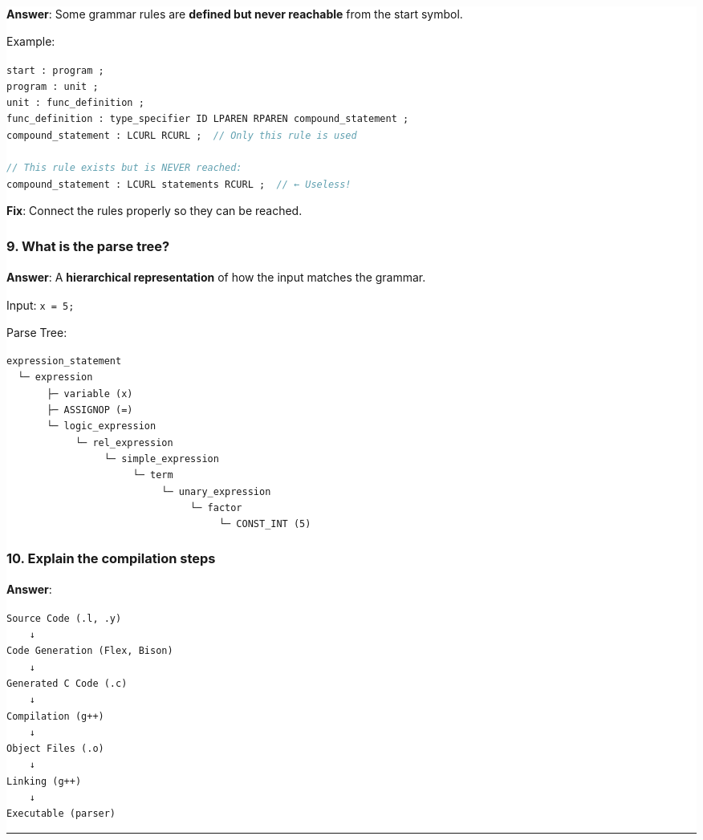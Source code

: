 **Answer**: Some grammar rules are **defined but never reachable** from the start symbol.

Example:
```yacc
start : program ;
program : unit ;
unit : func_definition ;
func_definition : type_specifier ID LPAREN RPAREN compound_statement ;
compound_statement : LCURL RCURL ;  // Only this rule is used

// This rule exists but is NEVER reached:
compound_statement : LCURL statements RCURL ;  // ← Useless!
```

**Fix**: Connect the rules properly so they can be reached.

### 9. **What is the parse tree?**

**Answer**: A **hierarchical representation** of how the input matches the grammar.

Input: `x = 5;`

Parse Tree:
```
expression_statement
  └─ expression
       ├─ variable (x)
       ├─ ASSIGNOP (=)
       └─ logic_expression
            └─ rel_expression
                 └─ simple_expression
                      └─ term
                           └─ unary_expression
                                └─ factor
                                     └─ CONST_INT (5)
```

### 10. **Explain the compilation steps**

**Answer**:
```
Source Code (.l, .y)
    ↓
Code Generation (Flex, Bison)
    ↓
Generated C Code (.c)
    ↓
Compilation (g++)
    ↓
Object Files (.o)
    ↓
Linking (g++)
    ↓
Executable (parser)
```

---